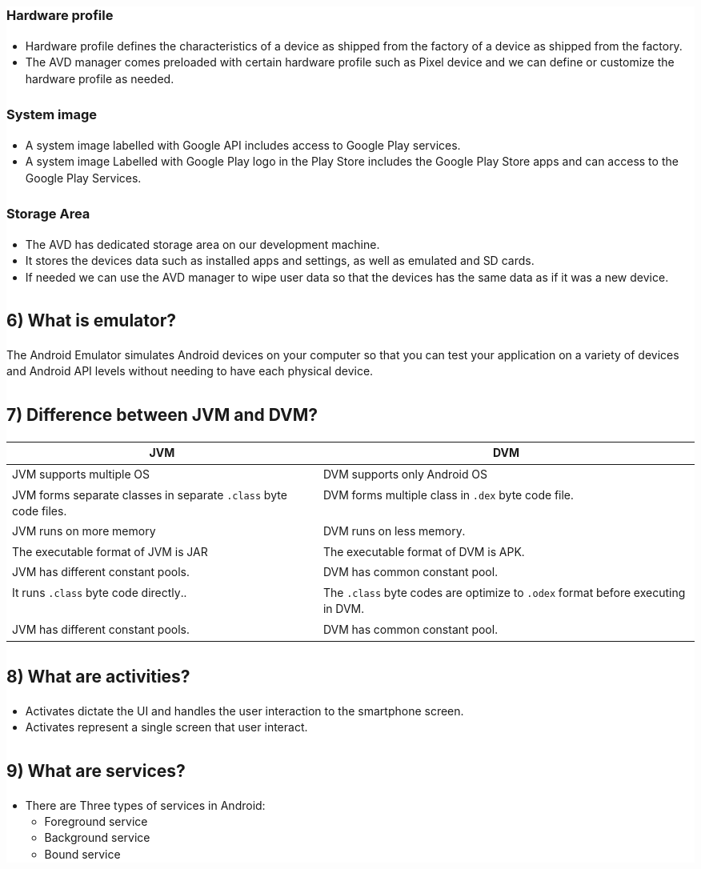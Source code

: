 ### Hardware profile
- Hardware profile defines the characteristics of a device as shipped from the
  factory of a device as shipped from the factory.
- The AVD manager comes preloaded with certain hardware profile such as Pixel
  device and we can define or customize the hardware profile as needed.

### System image
- A system image labelled with Google API includes access to Google Play
  services.
- A system image Labelled with Google Play logo in the Play Store includes the
  Google Play Store apps and can access to the Google Play Services.

### Storage Area
- The AVD has dedicated storage area on our development machine.
- It stores the devices data such as installed apps and settings, as well as
  emulated and SD cards.
- If needed we can use the AVD manager to wipe user data so that the devices has
  the same data as if it was a new device.

## 6) What is emulator?
The Android Emulator simulates Android devices on your computer so that you can
test your application on a variety of devices and Android API levels without
needing to have each physical device.

## 7) Difference between JVM and DVM?
| JVM                                                              | DVM                                                                             |
|------------------------------------------------------------------|---------------------------------------------------------------------------------|
| JVM supports multiple OS                                         | DVM supports only Android OS                                                    |
| JVM forms separate classes in separate `.class` byte code files. | DVM forms multiple class in `.dex` byte code file.                               |
| JVM runs on more memory                                          | DVM runs on less memory.                                                        |
| The executable format of JVM is JAR                              | The executable format of DVM is APK.                                            |
| JVM has different constant pools.                                | DVM has common constant pool.                                                   |
| It runs `.class` byte code directly..                            | The `.class` byte codes are optimize to `.odex` format before executing in DVM. |
| JVM has different constant pools.                                | DVM has common constant pool.                                                   |

## 8) What are activities?
- Activates dictate the UI and handles the user interaction to the smartphone
  screen.
- Activates represent a single screen that user interact.

## 9) What are services?
- There are Three types of services in Android:
  - Foreground service
  - Background service
  - Bound service
